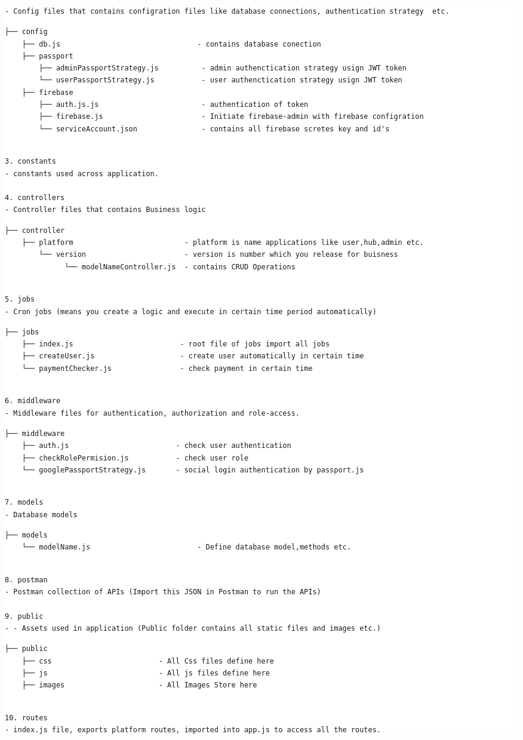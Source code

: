```
- Config files that contains configration files like database connections, authentication strategy  etc.
```
	├── config
		├── db.js                                - contains database conection
        ├── passport
			├── adminPassportStrategy.js          - admin authenctication strategy usign JWT token
            └── userPassportStrategy.js           - user authenctication strategy usign JWT token
        ├── firebase
			├── auth.js.js                        - authentication of token
            ├── firebase.js                       - Initiate firebase-admin with firebase configration
            └── serviceAccount.json               - contains all firebase scretes key and id's
```

3. constants
- constants used across application.

4. controllers
- Controller files that contains Business logic
```
	├── controller
		├── platform                          - platform is name applications like user,hub,admin etc.
            └── version                       - version is number which you release for buisness
			      └── modelNameController.js  - contains CRUD Operations
```

5. jobs
- Cron jobs (means you create a logic and execute in certain time period automatically)
```
	├── jobs
		├── index.js                         - root file of jobs import all jobs
        ├── createUser.js                    - create user automatically in certain time
        └── paymentChecker.js                - check payment in certain time
```

6. middleware
- Middleware files for authentication, authorization and role-access.
```
	├── middleware
		├── auth.js                         - check user authentication
        ├── checkRolePermision.js           - check user role
        └── googlePassportStrategy.js       - social login authentication by passport.js
```

7. models
- Database models 
```
	├── models
		└── modelName.js                         - Define database model,methods etc.
```

8. postman
- Postman collection of APIs (Import this JSON in Postman to run the APIs)

9. public
- - Assets used in application (Public folder contains all static files and images etc.)
```
	├── public
		├── css                         - All Css files define here
        ├── js                          - All js files define here
        ├── images                      - All Images Store here
```

10. routes
- index.js file, exports platform routes, imported into app.js to access all the routes.
```
